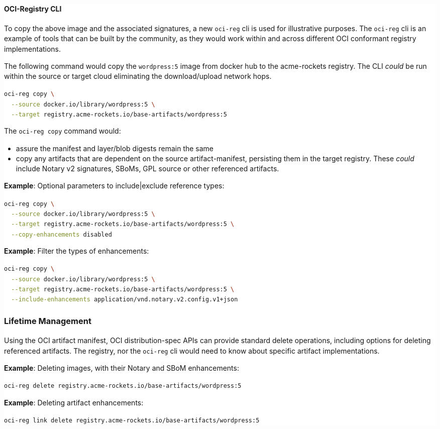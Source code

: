 #### OCI-Registry CLI

To copy the above image and the associated signatures, a new `oci-reg` cli is used for illustrative purposes. The `oci-reg` cli is an example of tools that can be built by the community, as they would work within and across different OCI conformant registry implementations.

The following command would copy the `wordpress:5` image from docker hub to the acme-rockets registry. The CLI _could_ be run within the source or target cloud eliminating the download/upload network hops.

```bash
oci-reg copy \
  --source docker.io/library/wordpress:5 \
  --target registry.acme-rockets.io/base-artifacts/wordpress:5
```

The `oci-reg copy` command would:

- assure the manifest and layer/blob digests remain the same
- copy any artifacts that are dependent on the source artifact-manifest, persisting them in the target registry. These _could_ include Notary v2 signatures, SBoMs, GPL source or other referenced artifacts.

**Example**: Optional parameters to include|exclude reference types:

```bash
oci-reg copy \
  --source docker.io/library/wordpress:5 \
  --target registry.acme-rockets.io/base-artifacts/wordpress:5 \
  --copy-enhancements disabled
```

**Example**: Filter the types of enhancements:

```bash
oci-reg copy \
  --source docker.io/library/wordpress:5 \
  --target registry.acme-rockets.io/base-artifacts/wordpress:5 \
  --include-enhancements application/vnd.notary.v2.config.v1+json
```

### Lifetime Management

Using the OCI artifact manifest, OCI distribution-spec APIs can provide standard delete operations, including options for deleting referenced artifacts. The registry, nor the `oci-reg` cli would need to know about specific artifact implementations.

**Example**: Deleting images, with their Notary and SBoM enhancements:

```bash
oci-reg delete registry.acme-rockets.io/base-artifacts/wordpress:5
```

**Example**: Deleting artifact enhancements:

```bash
oci-reg link delete registry.acme-rockets.io/base-artifacts/wordpress:5
```
